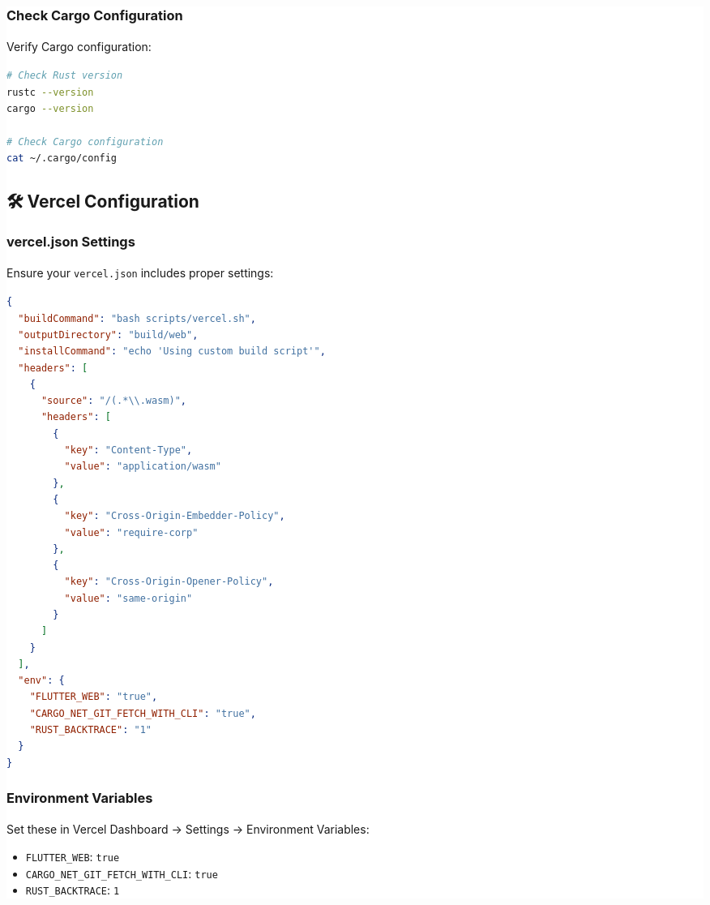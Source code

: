 ### Check Cargo Configuration
Verify Cargo configuration:
```bash
# Check Rust version
rustc --version
cargo --version

# Check Cargo configuration
cat ~/.cargo/config
```

## 🛠️ Vercel Configuration

### vercel.json Settings
Ensure your `vercel.json` includes proper settings:
```json
{
  "buildCommand": "bash scripts/vercel.sh",
  "outputDirectory": "build/web",
  "installCommand": "echo 'Using custom build script'",
  "headers": [
    {
      "source": "/(.*\\.wasm)",
      "headers": [
        {
          "key": "Content-Type",
          "value": "application/wasm"
        },
        {
          "key": "Cross-Origin-Embedder-Policy",
          "value": "require-corp"
        },
        {
          "key": "Cross-Origin-Opener-Policy",
          "value": "same-origin"
        }
      ]
    }
  ],
  "env": {
    "FLUTTER_WEB": "true",
    "CARGO_NET_GIT_FETCH_WITH_CLI": "true",
    "RUST_BACKTRACE": "1"
  }
}
```

### Environment Variables
Set these in Vercel Dashboard → Settings → Environment Variables:
- `FLUTTER_WEB`: `true`
- `CARGO_NET_GIT_FETCH_WITH_CLI`: `true`
- `RUST_BACKTRACE`: `1`
